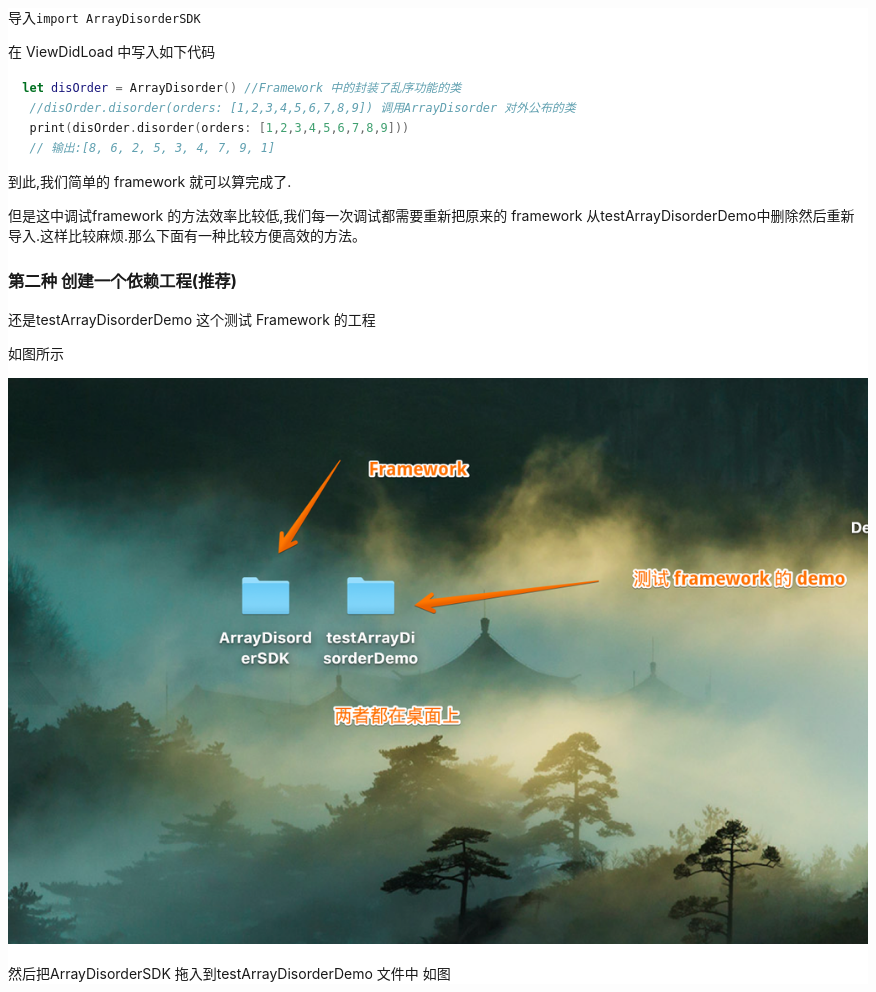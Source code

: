 
导入`import ArrayDisorderSDK`

在 ViewDidLoad 中写入如下代码

```swift
  let disOrder = ArrayDisorder() //Framework 中的封装了乱序功能的类
   //disOrder.disorder(orders: [1,2,3,4,5,6,7,8,9]) 调用ArrayDisorder 对外公布的类
   print(disOrder.disorder(orders: [1,2,3,4,5,6,7,8,9]))
   // 输出:[8, 6, 2, 5, 3, 4, 7, 9, 1]
```
到此,我们简单的 framework 就可以算完成了.

但是这中调试framework 的方法效率比较低,我们每一次调试都需要重新把原来的 framework 从testArrayDisorderDemo中删除然后重新导入.这样比较麻烦.那么下面有一种比较方便高效的方法。

### 第二种 创建一个依赖工程(推荐)

还是testArrayDisorderDemo 这个测试 Framework 的工程

如图所示

![](/assets/images/2018/swift-framework/10.png)

然后把ArrayDisorderSDK 拖入到testArrayDisorderDemo 文件中 如图
